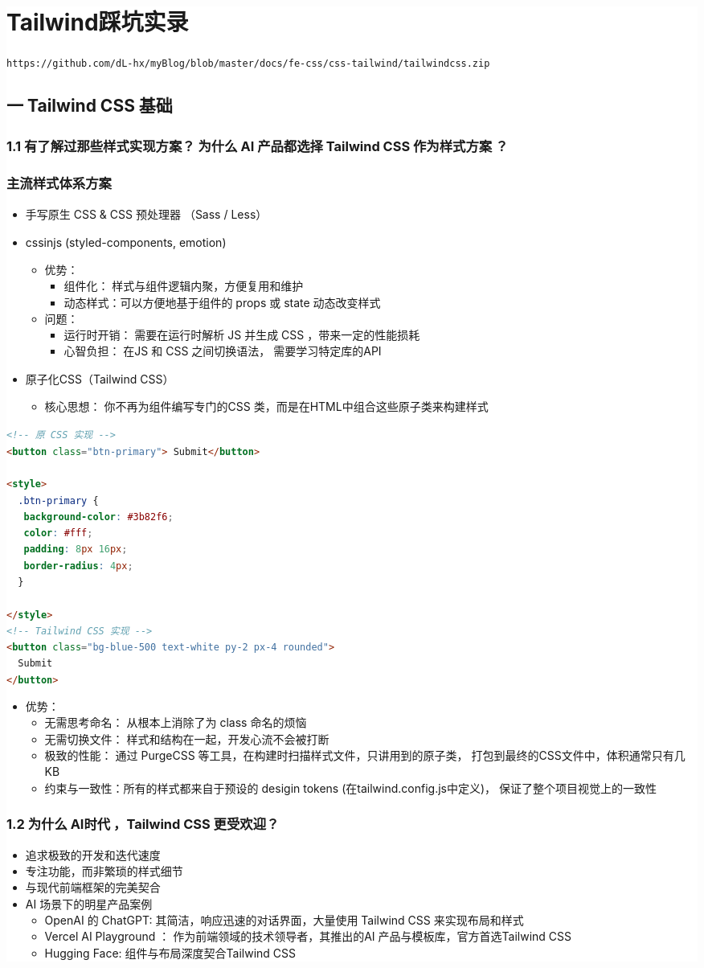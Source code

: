 # Tailwind踩坑实录

`https://github.com/dL-hx/myBlog/blob/master/docs/fe-css/css-tailwind/tailwindcss.zip`


## 一 Tailwind CSS 基础
### 1.1 有了解过那些样式实现方案？ 为什么 AI 产品都选择 Tailwind CSS 作为样式方案 ？
### 主流样式体系方案

- 手写原生 CSS & CSS 预处理器 （Sass / Less）
- cssinjs (styled-components, emotion)
  - 优势：
    - 组件化： 样式与组件逻辑内聚，方便复用和维护
    - 动态样式：可以方便地基于组件的 props 或 state 动态改变样式
  - 问题：
    - 运行时开销： 需要在运行时解析 JS 并生成 CSS ，带来一定的性能损耗
    - 心智负担： 在JS 和 CSS 之间切换语法， 需要学习特定库的API

- 原子化CSS（Tailwind CSS）
  - 核心思想： 你不再为组件编写专门的CSS 类，而是在HTML中组合这些原子类来构建样式

```html
<!-- 原 CSS 实现 -->
<button class="btn-primary"> Submit</button>

<style>
  .btn-primary {
   background-color: #3b82f6;
   color: #fff;
   padding: 8px 16px;
   border-radius: 4px;
  }

</style>
<!-- Tailwind CSS 实现 -->
<button class="bg-blue-500 text-white py-2 px-4 rounded">
  Submit
</button>
```

  - 优势：
    - 无需思考命名： 从根本上消除了为 class 命名的烦恼
    - 无需切换文件： 样式和结构在一起，开发心流不会被打断
    - 极致的性能： 通过 PurgeCSS 等工具，在构建时扫描样式文件，只讲用到的原子类，
    打包到最终的CSS文件中，体积通常只有几 KB
    - 约束与一致性：所有的样式都来自于预设的 desigin tokens (在tailwind.config.js中定义)，
    保证了整个项目视觉上的一致性

### 1.2 为什么 AI时代 ，Tailwind CSS 更受欢迎？
- 追求极致的开发和迭代速度
- 专注功能，而非繁琐的样式细节
- 与现代前端框架的完美契合
- AI 场景下的明星产品案例
  - OpenAI 的 ChatGPT: 其简洁，响应迅速的对话界面，大量使用 Tailwind CSS 来实现布局和样式
  - Vercel AI Playground ： 作为前端领域的技术领导者，其推出的AI 产品与模板库，官方首选Tailwind CSS
  - Hugging Face: 组件与布局深度契合Tailwind CSS
